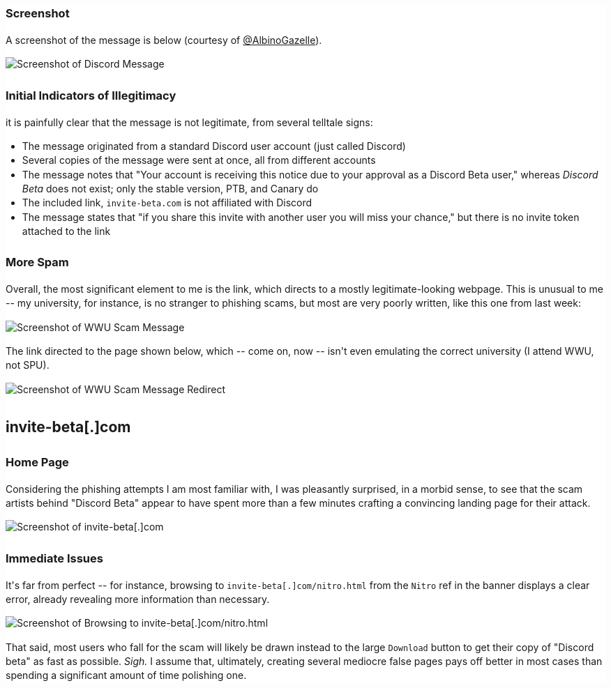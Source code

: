 ### Screenshot

A screenshot of the message is below (courtesy of [@AlbinoGazelle](https://twitter.com/AlbinoGazelle)).

![Screenshot of Discord Message](/media/discord-beta-1.png)

### Initial Indicators of Illegitimacy

it is painfully clear that the message is not legitimate, from several telltale signs:

 - The message originated from a standard Discord user account (just called Discord)
 - Several copies of the message were sent at once, all from different accounts
 - The message notes that "Your account is receiving this notice due to your approval as a Discord Beta user," whereas *Discord Beta* does not exist; only the stable version, PTB, and Canary do
 - The included link, `invite-beta.com` is not affiliated with Discord
 - The message states that "if you share this invite with another user you will miss your chance," but there is no invite token attached to the link

### More Spam

Overall, the most significant element to me is the link, which directs to a mostly legitimate-looking webpage. This is unusual to me -- my university, for instance, is no stranger to phishing scams, but most are very poorly written, like this one from last week:

![Screenshot of WWU Scam Message](/media/discord-beta-2.jpg)

The link directed to the page shown below, which -- come on, now -- isn't even emulating the correct university (I attend WWU, not SPU).

![Screenshot of WWU Scam Message Redirect](/media/discord-beta-3.png)

## invite-beta[.]com

### Home Page

Considering the phishing attempts I am most familiar with, I was pleasantly surprised, in a morbid sense, to see that the scam artists behind "Discord Beta" appear to have spent more than a few minutes crafting a convincing landing page for their attack.

![Screenshot of invite-beta[.]com](/media/discord-beta-4.png)

### Immediate Issues

It's far from perfect -- for instance, browsing to `invite-beta[.]com/nitro.html` from the `Nitro` ref in the banner displays a clear error, already revealing more information than necessary.

![Screenshot of Browsing to invite-beta[.]com/nitro.html](/media/discord-beta-5.png)

That said, most users who fall for the scam will likely be drawn instead to the large `Download` button to get their copy of "Discord beta" as fast as possible. *Sigh.* I assume that, ultimately, creating several mediocre false pages pays off better in most cases than spending a significant amount of time polishing one.

